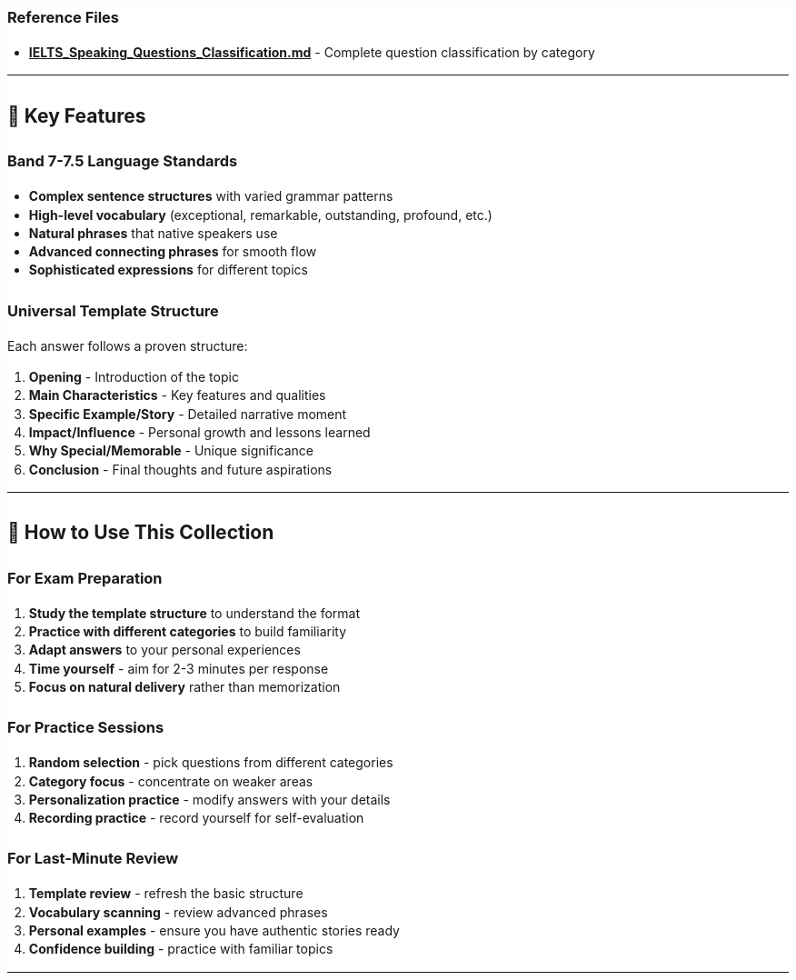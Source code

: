 ### Reference Files
- **[IELTS_Speaking_Questions_Classification.md](IELTS_Speaking_Questions_Classification.md)** - Complete question classification by category

---

## 🌟 Key Features

### **Band 7-7.5 Language Standards**
- **Complex sentence structures** with varied grammar patterns
- **High-level vocabulary** (exceptional, remarkable, outstanding, profound, etc.)
- **Natural phrases** that native speakers use
- **Advanced connecting phrases** for smooth flow
- **Sophisticated expressions** for different topics

### **Universal Template Structure**
Each answer follows a proven structure:
1. **Opening** - Introduction of the topic
2. **Main Characteristics** - Key features and qualities
3. **Specific Example/Story** - Detailed narrative moment
4. **Impact/Influence** - Personal growth and lessons learned
5. **Why Special/Memorable** - Unique significance
6. **Conclusion** - Final thoughts and future aspirations

---

## 🎯 How to Use This Collection

### **For Exam Preparation**
1. **Study the template structure** to understand the format
2. **Practice with different categories** to build familiarity
3. **Adapt answers** to your personal experiences
4. **Time yourself** - aim for 2-3 minutes per response
5. **Focus on natural delivery** rather than memorization

### **For Practice Sessions**
1. **Random selection** - pick questions from different categories
2. **Category focus** - concentrate on weaker areas
3. **Personalization practice** - modify answers with your details
4. **Recording practice** - record yourself for self-evaluation

### **For Last-Minute Review**
1. **Template review** - refresh the basic structure
2. **Vocabulary scanning** - review advanced phrases
3. **Personal examples** - ensure you have authentic stories ready
4. **Confidence building** - practice with familiar topics

---
